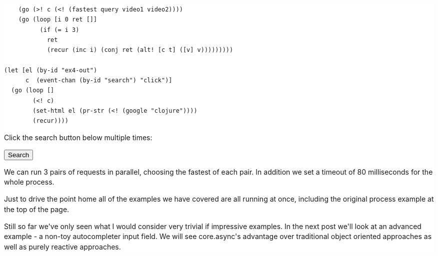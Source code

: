 ```
    (go (>! c (<! (fastest query video1 video2))))
    (go (loop [i 0 ret []]
          (if (= i 3)
            ret
            (recur (inc i) (conj ret (alt! [c t] ([v] v)))))))))

(let [el (by-id "ex4-out")
      c  (event-chan (by-id "search") "click")]
  (go (loop []
        (<! c)
        (set-html el (pr-str (<! (google "clojure"))))
        (recur))))
```

Click the search button below multiple times:

<div id="ex4" class="example">
    <button id="search">Search</button>
    <div id="ex4-out"></div>
</div>

We can run 3 pairs of requests in parallel, choosing the fastest of
each pair. In addition we set a timeout of 80 milliseconds for the
whole process.

Just to drive the point home all of the examples we have covered are
all running at once, including the original process example at the top
of the page.

Still so far we've only seen what I would consider very trivial if
impressive examples. In the next post we'll look at an advanced
example - a non-toy autocompleter input field. We will see core.async's
advantage over traditional object oriented approaches as well
as purely reactive approaches.

<script type="text/javascript" src="/assets/js/csp.js"></script>
